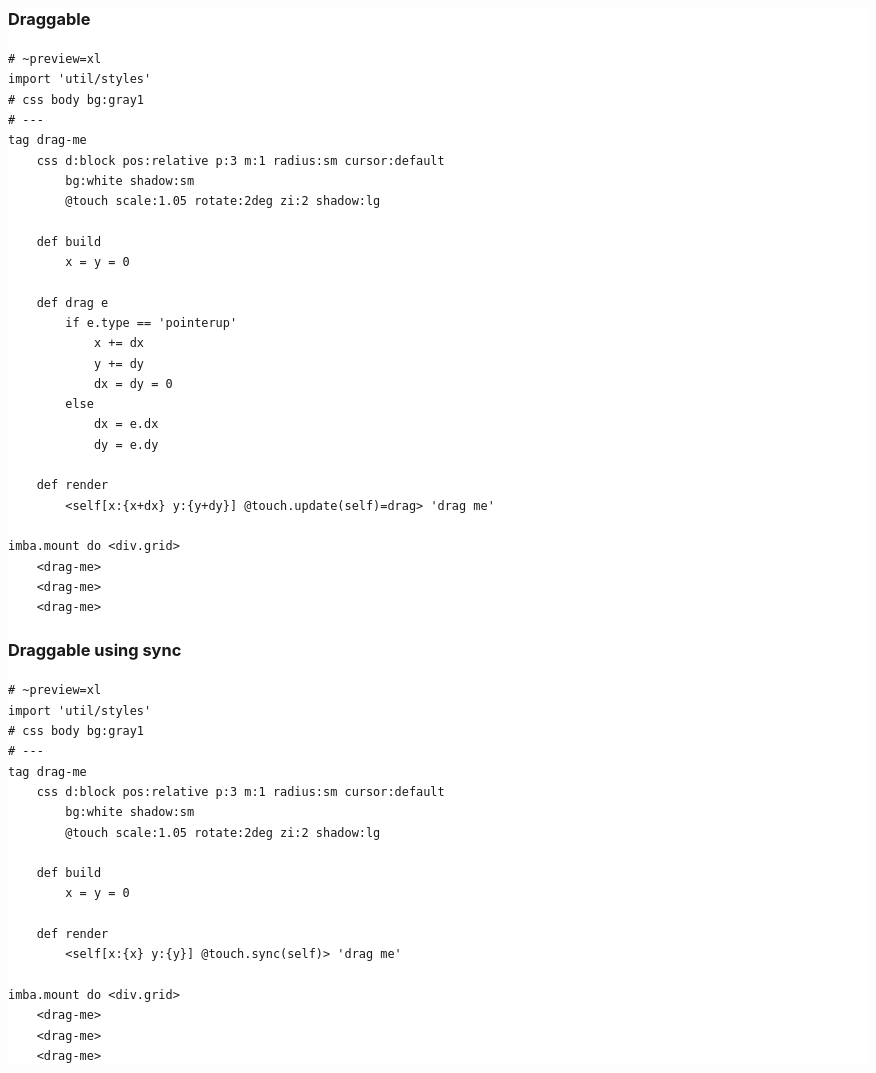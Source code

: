 ### Draggable
```imba
# ~preview=xl
import 'util/styles'
# css body bg:gray1
# ---
tag drag-me
	css d:block pos:relative p:3 m:1 radius:sm cursor:default
		bg:white shadow:sm
		@touch scale:1.05 rotate:2deg zi:2 shadow:lg

	def build
		x = y = 0

	def drag e
		if e.type == 'pointerup'
			x += dx
			y += dy
			dx = dy = 0
		else
			dx = e.dx
			dy = e.dy

	def render
		<self[x:{x+dx} y:{y+dy}] @touch.update(self)=drag> 'drag me'

imba.mount do <div.grid>
	<drag-me>
	<drag-me>
	<drag-me>
```

### Draggable using sync
```imba
# ~preview=xl
import 'util/styles'
# css body bg:gray1
# ---
tag drag-me
	css d:block pos:relative p:3 m:1 radius:sm cursor:default
		bg:white shadow:sm
		@touch scale:1.05 rotate:2deg zi:2 shadow:lg

	def build
		x = y = 0

	def render
		<self[x:{x} y:{y}] @touch.sync(self)> 'drag me'

imba.mount do <div.grid>
	<drag-me>
	<drag-me>
	<drag-me>
```
